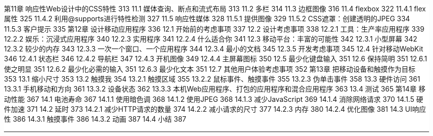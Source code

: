 第11章 响应性Web设计中的CSS特性 313
11.1 媒体查询、断点和流式布局 313
11.2 多栏 314
11.3 边框图像 316
11.4 flexbox 322
11.4.1 flex属性 325
11.4.2 利用@supports进行特性检测 327
11.5 响应性媒体 328
11.5.1 提供图像 329
11.5.2 CSS遮罩：创建透明的JPEG 334
11.5.3 客户提示 335
第12章 设计移动应用程序 336
12.1 开始前的考虑事项 337
12.2 设计考虑事项 338
12.2.1 工具：生产率应用程序 339
12.2.2 娱乐：沉浸式应用程序 340
12.2.3 实用程序 341
12.2.4 什么适合你 341
12.3 移动平台：丰富的可能性 342
12.3.1 小型屏幕 342
12.3.2 较少的内存 343
12.3.3 一次一个窗口、一个应用程序 344
12.3.4 最小的文档 345
12.3.5 开发考虑事项 345
12.4 针对移动WebKit 346
12.4.1 状态栏 346
12.4.2 导航栏 347
12.4.3 开机图像 349
12.4.4 主屏幕图标 350
12.5 最少化键盘输入 351
12.6 保持简明 351
12.6.1 使之明显 351
12.6.2 最少化必需的输入 351
12.6.3 最少化文本 351
12.7 其他用户体验考虑事项 352
第13章 把移动设备和触摸作为目标 353
13.1 缩小尺寸 353
13.2 触摸我 354
13.2.1 触摸区域 355
13.2.2 鼠标事件、触摸事件 355
13.2.3 伪单击事件 358
13.3 硬件访问 361
13.3.1 手机移动和方向 361
13.3.2 设备状态 362
13.3.3 本机Web应用程序、打包的应用程序和混合应用程序 363
13.4 测试 365
第14章 移动性能 367
14.1 电池寿命 367
14.1.1 使用暗色调 368
14.1.2 使用JPEG 368
14.1.3 减少JavaScript 369
14.1.4 消除网络请求 370
14.1.5 硬件加速 371
14.2 延时 373
14.2.1 减少HTTP请求的数量 374
14.2.2 减小请求的尺寸 377
14.2.3 内存 380
14.2.4 优化图像 381
14.3 UI响应性 386
14.3.1 触摸事件 386
14.3.2 动画 387
14.4 小结 387

---